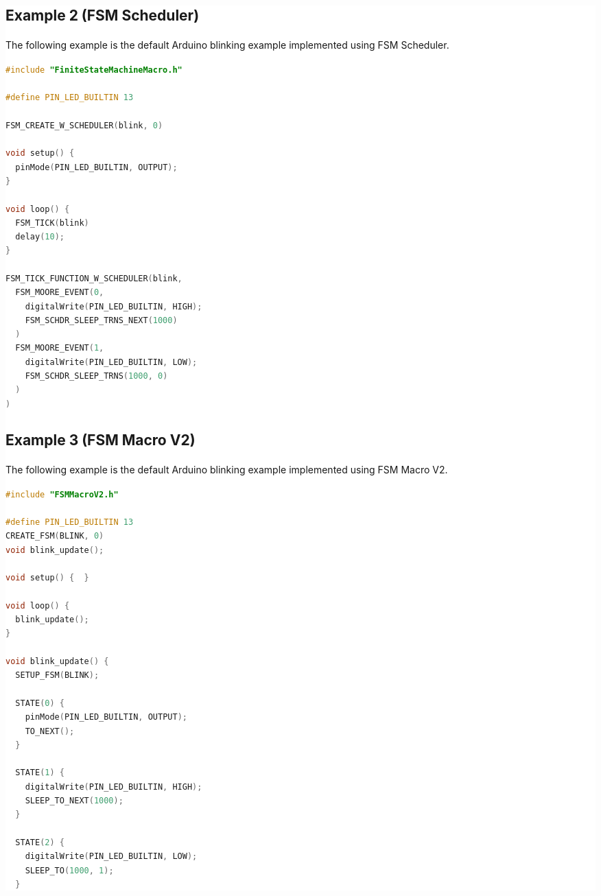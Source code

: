 ## Example 2 (FSM Scheduler)
The following example is the default Arduino blinking example implemented using FSM Scheduler.
``` C++
#include "FiniteStateMachineMacro.h"

#define PIN_LED_BUILTIN 13

FSM_CREATE_W_SCHEDULER(blink, 0)

void setup() {
  pinMode(PIN_LED_BUILTIN, OUTPUT);
}

void loop() {
  FSM_TICK(blink)
  delay(10);
}

FSM_TICK_FUNCTION_W_SCHEDULER(blink, 
  FSM_MOORE_EVENT(0, 
    digitalWrite(PIN_LED_BUILTIN, HIGH);
    FSM_SCHDR_SLEEP_TRNS_NEXT(1000)
  )
  FSM_MOORE_EVENT(1, 
    digitalWrite(PIN_LED_BUILTIN, LOW);
    FSM_SCHDR_SLEEP_TRNS(1000, 0)
  )
)
```

## Example 3 (FSM Macro V2)
The following example is the default Arduino blinking example implemented using FSM Macro V2.
```C++
#include "FSMMacroV2.h"

#define PIN_LED_BUILTIN 13
CREATE_FSM(BLINK, 0)
void blink_update();

void setup() {  }

void loop() {
  blink_update();
}

void blink_update() {
  SETUP_FSM(BLINK);

  STATE(0) {
    pinMode(PIN_LED_BUILTIN, OUTPUT);
    TO_NEXT();
  }

  STATE(1) {
    digitalWrite(PIN_LED_BUILTIN, HIGH);
    SLEEP_TO_NEXT(1000);
  }

  STATE(2) {
    digitalWrite(PIN_LED_BUILTIN, LOW);
    SLEEP_TO(1000, 1);
  }
```